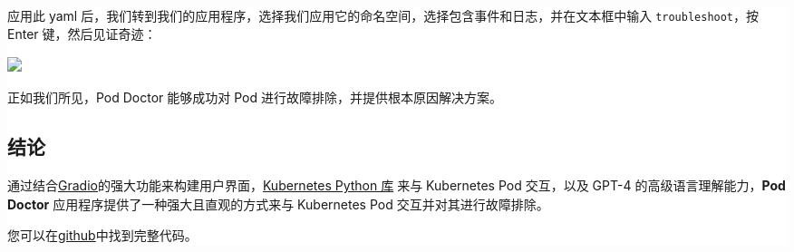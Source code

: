 应用此 yaml 后，我们转到我们的应用程序，选择我们应用它的命名空间，选择包含事件和日志，并在文本框中输入 `troubleshoot`，按 Enter 键，然后见证奇迹：

![](https://www.codereliant.io/content/images/2024/03/image-1.png)

正如我们所见，Pod Doctor 能够成功对 Pod 进行故障排除，并提供根本原因解决方案。

## 结论

通过结合[Gradio](https://www.gradio.app/?ref=codereliant.io)的强大功能来构建用户界面，[Kubernetes Python 库](https://github.com/kubernetes-client/python?ref=codereliant.io) 来与 Kubernetes Pod 交互，以及 GPT-4 的高级语言理解能力，**Pod Doctor** 应用程序提供了一种强大且直观的方式来与 Kubernetes Pod 交互并对其进行故障排除。

您可以在[github](https://github.com/codereliant/pod-doctor?ref=codereliant.io)中找到完整代码。

